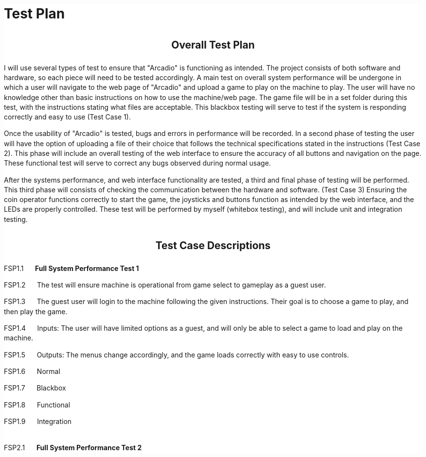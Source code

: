 # Test Plan 

## <p style="text-align: center;">Overall Test Plan</p>

I will use several types of test to ensure that "Arcadio" is functioning as intended. The project consists of both software and hardware, so each piece will need to be tested accordingly. A main test on overall system performance will be undergone in which a user will navigate to the web page of "Arcadio" and upload a game to play on the machine to play. The user will have no knowledge other than basic instructions on how to use the machine/web page. The game file will be in a set folder during this test, with the instructions stating what files are acceptable. This blackbox testing will serve to test if the system is responding correctly and easy to use (Test Case 1). 

Once the usability of "Arcadio" is tested, bugs and errors in performance will be recorded. In a second phase of testing the user will have the option of uploading a file of their choice that follows the technical specifications stated in the instructions (Test Case 2). This phase will include an overall testing of the web interface to ensure the accuracy of all buttons and navigation on the page. These functional test will serve to correct any bugs observed during normal usage.

After the systems performance, and web interface functionality are tested, a third and final phase of testing will be performed. This third phase will consists of checking the communication between the hardware and software. (Test Case 3) Ensuring the coin operator functions correctly to start the game, the joysticks and buttons function as intended by the web interface, and the LEDs are properly controlled. These test will be performed by myself (whitebox testing), and will include unit and integration testing.

## <p style="text-align: center;">Test Case Descriptions</p>



FSP1.1 &nbsp;&nbsp;&nbsp;&nbsp; <b>Full System Performance Test 1</b>

FSP1.2 &nbsp;&nbsp;&nbsp;&nbsp; The test will ensure machine is operational from game select to gameplay as a guest user.

FSP1.3 &nbsp;&nbsp;&nbsp;&nbsp; The guest user will login to the machine following the given instructions. Their goal is to choose a game to play, and then play the game.

FSP1.4 &nbsp;&nbsp;&nbsp;&nbsp; Inputs: The user will have limited options as a guest, and will only be able to select a game to load and play on the machine.

FSP1.5 &nbsp;&nbsp;&nbsp;&nbsp; Outputs: The menus change accordingly, and the game loads correctly with easy to use controls.

FSP1.6 &nbsp;&nbsp;&nbsp;&nbsp; Normal

FSP1.7 &nbsp;&nbsp;&nbsp;&nbsp; Blackbox

FSP1.8 &nbsp;&nbsp;&nbsp;&nbsp; Functional

FSP1.9 &nbsp;&nbsp;&nbsp;&nbsp; Integration

</br>
FSP2.1 &nbsp;&nbsp;&nbsp;&nbsp; <b>Full System Performance Test 2</b>
